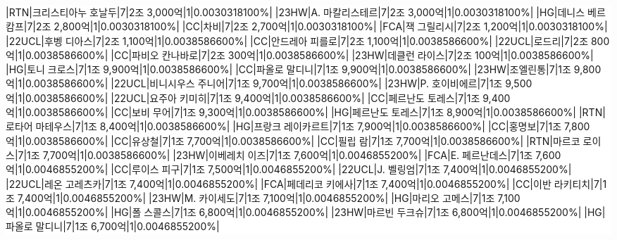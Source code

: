 |RTN|크리스티아누 호날두|7|2조 3,000억|1|0.0030318100%|
|23HW|A. 마칼리스테르|7|2조 3,000억|1|0.0030318100%|
|HG|데니스 베르캄프|7|2조 2,800억|1|0.0030318100%|
|CC|차비|7|2조 2,700억|1|0.0030318100%|
|FCA|잭 그릴리시|7|2조 1,200억|1|0.0030318100%|
|22UCL|후벵 디아스|7|2조 1,100억|1|0.0038586600%|
|CC|안드레아 피를로|7|2조 1,100억|1|0.0038586600%|
|22UCL|로드리|7|2조 800억|1|0.0038586600%|
|CC|파비오 칸나바로|7|2조 300억|1|0.0038586600%|
|23HW|데클런 라이스|7|2조 100억|1|0.0038586600%|
|HG|토니 크로스|7|1조 9,900억|1|0.0038586600%|
|CC|파올로 말디니|7|1조 9,900억|1|0.0038586600%|
|23HW|조엘린통|7|1조 9,800억|1|0.0038586600%|
|22UCL|비니시우스 주니어|7|1조 9,700억|1|0.0038586600%|
|23HW|P. 호이비에르|7|1조 9,500억|1|0.0038586600%|
|22UCL|요주아 키미히|7|1조 9,400억|1|0.0038586600%|
|CC|페르난도 토레스|7|1조 9,400억|1|0.0038586600%|
|CC|보비 무어|7|1조 9,300억|1|0.0038586600%|
|HG|페르난도 토레스|7|1조 8,900억|1|0.0038586600%|
|RTN|로타어 마테우스|7|1조 8,400억|1|0.0038586600%|
|HG|프랑크 레이카르트|7|1조 7,900억|1|0.0038586600%|
|CC|홍명보|7|1조 7,800억|1|0.0038586600%|
|CC|유상철|7|1조 7,700억|1|0.0038586600%|
|CC|필립 람|7|1조 7,700억|1|0.0038586600%|
|RTN|마르코 로이스|7|1조 7,700억|1|0.0038586600%|
|23HW|이베레치 이즈|7|1조 7,600억|1|0.0046855200%|
|FCA|E. 페르난데스|7|1조 7,600억|1|0.0046855200%|
|CC|루이스 피구|7|1조 7,500억|1|0.0046855200%|
|22UCL|J. 벨링엄|7|1조 7,400억|1|0.0046855200%|
|22UCL|레온 고레츠카|7|1조 7,400억|1|0.0046855200%|
|FCA|페데리코 키에사|7|1조 7,400억|1|0.0046855200%|
|CC|이반 라키티치|7|1조 7,400억|1|0.0046855200%|
|23HW|M. 카이세도|7|1조 7,100억|1|0.0046855200%|
|HG|마리오 고메스|7|1조 7,100억|1|0.0046855200%|
|HG|폴 스콜스|7|1조 6,800억|1|0.0046855200%|
|23HW|마르빈 두크슈|7|1조 6,800억|1|0.0046855200%|
|HG|파올로 말디니|7|1조 6,700억|1|0.0046855200%|
